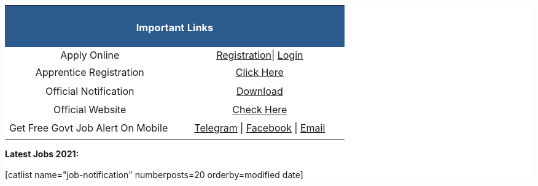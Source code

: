 <table style="border-collapse: collapse; width: 100%;"><tbody><tr><td style="width: 100%; background-color: #2a5a8e; text-align: center;" colspan="2"><h3><span style="color: #ffffff;">Important Links</span></h3></td></tr><tr><td style="width: 50%; text-align: center;"><span style="font-size: 12pt;">Apply Online</span></td><td style="width: 50%; text-align: center;"><span style="font-size: 12pt;"><a title="IOCL, Marketing Division" href="http://iocl.onlinereg.in/ioclsrreg1120/frmprimaryreg.aspx" target="_blank" rel="nofollow noopener noreferrer">Registration</a>|&nbsp;<a title="IOCL, Marketing Division" href="http://iocl.onlinereg.in/ioclsrreg1120/ApplicantLogin.aspx" target="_blank" rel="nofollow noopener noreferrer">Login</a></span></td></tr><tr style="height: 25px;"><td style="width: 50%; text-align: center; height: 25px;"><span style="font-size: 12pt;">Apprentice Registration</span></td><td style="width: 50%; text-align: center; height: 25px;"><a href="https://apprenticeshipindia.org/" target="_blank" rel="noopener"><span style="font-size: 12pt;">Click Here</span></a></td></tr><tr style="height: 25px;"><td style="width: 50%; text-align: center; height: 25px;"><span style="font-size: 12pt;">Official Notification</span></td><td style="width: 50%; text-align: center; height: 25px;"><a href="https://iocl.com/PeopleCareers/PDF/Advertisement-Apprentices%202021.pdf" target="_blank" rel="noopener"><span style="font-size: 12pt;">Download</span></a></td></tr><tr style="height: 25px;"><td style="width: 50%; text-align: center; height: 25px;"><span style="font-size: 12pt;">Official Website</span></td><td style="width: 50%; text-align: center; height: 25px;"><a href="https://iocl.com/" target="_blank" rel="noopener"><span style="font-size: 12pt;">Check Here</span></a></td></tr><tr style="height: 25px;"><td style="width: 50%; text-align: center; height: 25px;"><span style="font-size: 12pt;">Get Free Govt Job Alert On Mobile&nbsp;</span></td><td style="width: 50%; text-align: center; height: 25px;"><span style="font-size: 12pt;"><a href="https://t.me/free_govtjobalert" target="_blank" rel="noopener noreferrer">Telegram</a> | <a href="https://www.facebook.com/Free-Govt-Job-Alert-1091006524429779/" target="_blank" rel="noopener noreferrer">Facebook</a> | <a href="https://feedburner.google.com/fb/a/mailverify?uri=Freegovtjobalertin&amp;loc=en_US" target="_blank" rel="noopener noreferrer">Email</a></span></td></tr></tbody></table>

**Latest Jobs 2021:**

\[catlist name="job-notification" numberposts=20 orderby=modified date\]
